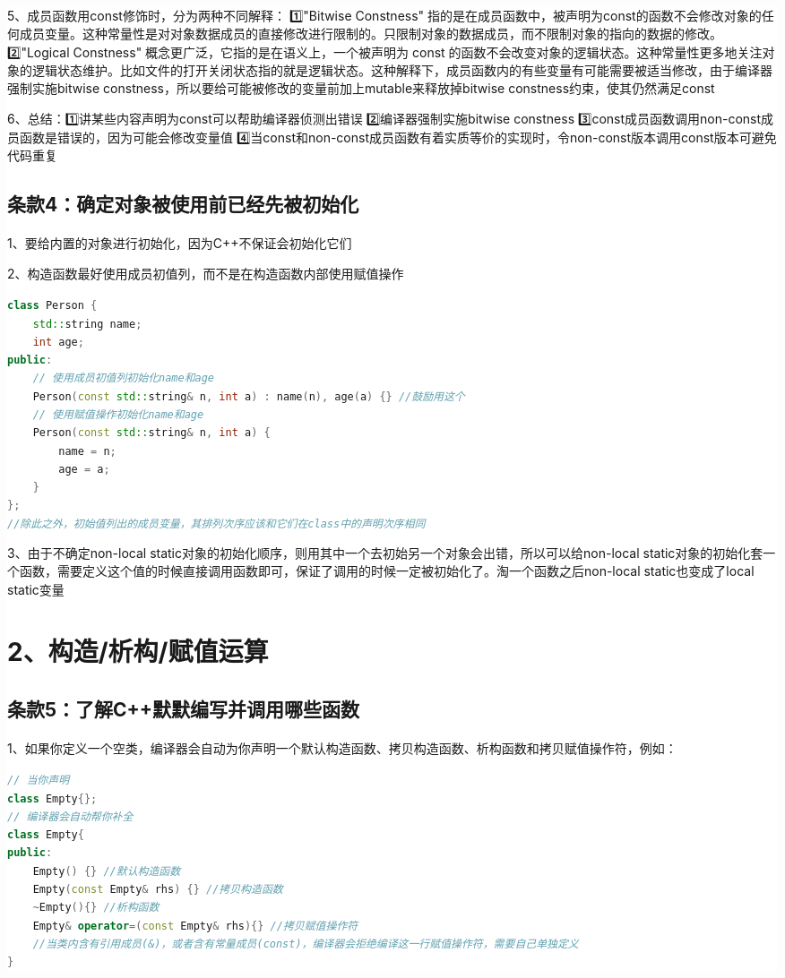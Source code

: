 5、成员函数用const修饰时，分为两种不同解释：
1️⃣"Bitwise Constness" 指的是在成员函数中，被声明为const的函数不会修改对象的任何成员变量。这种常量性是对对象数据成员的直接修改进行限制的。只限制对象的数据成员，而不限制对象的指向的数据的修改。
2️⃣"Logical Constness" 概念更广泛，它指的是在语义上，一个被声明为 const 的函数不会改变对象的逻辑状态。这种常量性更多地关注对象的逻辑状态维护。比如文件的打开关闭状态指的就是逻辑状态。这种解释下，成员函数内的有些变量有可能需要被适当修改，由于编译器强制实施bitwise constness，所以要给可能被修改的变量前加上mutable来释放掉bitwise constness约束，使其仍然满足const

6、总结：1️⃣讲某些内容声明为const可以帮助编译器侦测出错误
2️⃣编译器强制实施bitwise constness
3️⃣const成员函数调用non-const成员函数是错误的，因为可能会修改变量值
4️⃣当const和non-const成员函数有着实质等价的实现时，令non-const版本调用const版本可避免代码重复

## 条款4：确定对象被使用前已经先被初始化

1、要给内置的对象进行初始化，因为C++不保证会初始化它们

2、构造函数最好使用成员初值列，而不是在构造函数内部使用赋值操作

```c++
class Person {
    std::string name;
    int age;
public:
    // 使用成员初值列初始化name和age
    Person(const std::string& n, int a) : name(n), age(a) {} //鼓励用这个
    // 使用赋值操作初始化name和age
	Person(const std::string& n, int a) {
        name = n;
        age = a;
    }
};
//除此之外，初始值列出的成员变量，其排列次序应该和它们在class中的声明次序相同
```

3、由于不确定non-local static对象的初始化顺序，则用其中一个去初始另一个对象会出错，所以可以给non-local static对象的初始化套一个函数，需要定义这个值的时候直接调用函数即可，保证了调用的时候一定被初始化了。淘一个函数之后non-local static也变成了local static变量

# 2、构造/析构/赋值运算

## 条款5：了解C++默默编写并调用哪些函数

1、如果你定义一个空类，编译器会自动为你声明一个默认构造函数、拷贝构造函数、析构函数和拷贝赋值操作符，例如：

```c++
// 当你声明
class Empty{};
// 编译器会自动帮你补全
class Empty{
public:
    Empty() {} //默认构造函数
    Empty(const Empty& rhs) {} //拷贝构造函数
    ~Empty(){} //析构函数
    Empty& operator=(const Empty& rhs){} //拷贝赋值操作符
    //当类内含有引用成员(&)，或者含有常量成员(const)，编译器会拒绝编译这一行赋值操作符，需要自己单独定义
}
```
